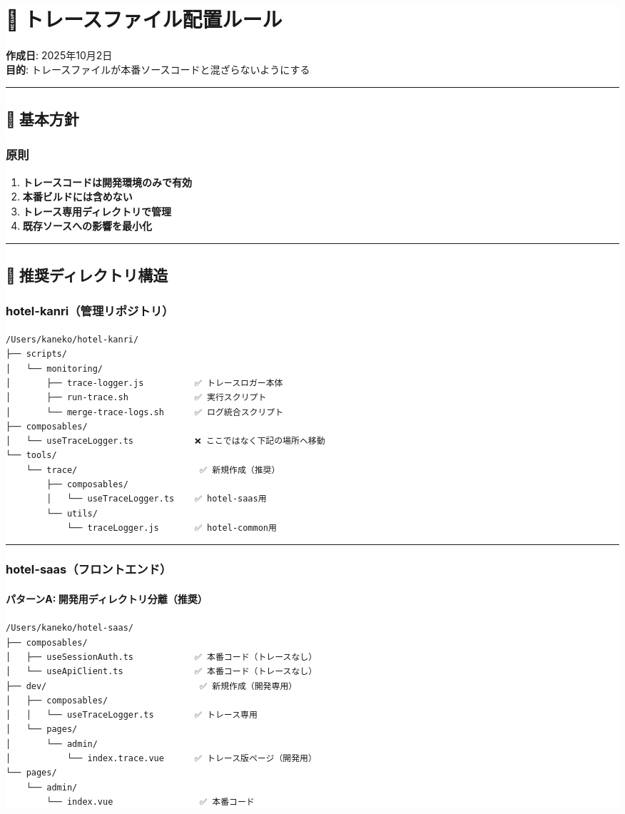 # 📁 トレースファイル配置ルール

**作成日**: 2025年10月2日  
**目的**: トレースファイルが本番ソースコードと混ざらないようにする

---

## 🎯 基本方針

### 原則

1. **トレースコードは開発環境のみで有効**
2. **本番ビルドには含めない**
3. **トレース専用ディレクトリで管理**
4. **既存ソースへの影響を最小化**

---

## 📁 推奨ディレクトリ構造

### hotel-kanri（管理リポジトリ）

```
/Users/kaneko/hotel-kanri/
├── scripts/
│   └── monitoring/
│       ├── trace-logger.js          ✅ トレースロガー本体
│       ├── run-trace.sh             ✅ 実行スクリプト
│       └── merge-trace-logs.sh      ✅ ログ統合スクリプト
├── composables/
│   └── useTraceLogger.ts            ❌ ここではなく下記の場所へ移動
└── tools/
    └── trace/                        ✅ 新規作成（推奨）
        ├── composables/
        │   └── useTraceLogger.ts    ✅ hotel-saas用
        └── utils/
            └── traceLogger.js       ✅ hotel-common用
```

---

### hotel-saas（フロントエンド）

#### パターンA: 開発用ディレクトリ分離（推奨）

```
/Users/kaneko/hotel-saas/
├── composables/
│   ├── useSessionAuth.ts            ✅ 本番コード（トレースなし）
│   └── useApiClient.ts              ✅ 本番コード（トレースなし）
├── dev/                              ✅ 新規作成（開発専用）
│   ├── composables/
│   │   └── useTraceLogger.ts        ✅ トレース専用
│   └── pages/
│       └── admin/
│           └── index.trace.vue      ✅ トレース版ページ（開発用）
└── pages/
    └── admin/
        └── index.vue                 ✅ 本番コード
```
